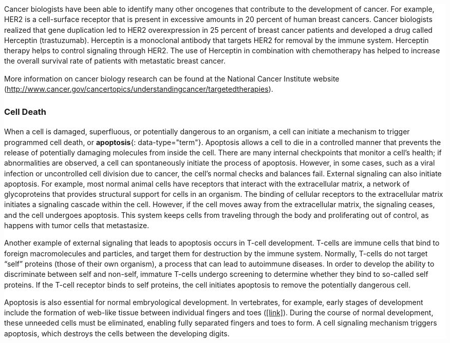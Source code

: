 Cancer biologists have been able to identify many other oncogenes that contribute to the development of cancer. For example, HER2 is a cell-surface receptor that is present in excessive amounts in 20 percent of human breast cancers. Cancer biologists realized that gene duplication led to HER2 overexpression in 25 percent of breast cancer patients and developed a drug called Herceptin (trastuzumab). Herceptin is a monoclonal antibody that targets HER2 for removal by the immune system. Herceptin therapy helps to control signaling through HER2. The use of Herceptin in combination with chemotherapy has helped to increase the overall survival rate of patients with metastatic breast cancer.

More information on cancer biology research can be found at the National Cancer Institute website (http://www.cancer.gov/cancertopics/understandingcancer/targetedtherapies).

</div>

### Cell Death

When a cell is damaged, superfluous, or potentially dangerous to an organism, a cell can initiate a mechanism to trigger programmed cell death, or **apoptosis**{: data-type="term"}. Apoptosis allows a cell to die in a controlled manner that prevents the release of potentially damaging molecules from inside the cell. There are many internal checkpoints that monitor a cell’s health; if abnormalities are observed, a cell can spontaneously initiate the process of apoptosis. However, in some cases, such as a viral infection or uncontrolled cell division due to cancer, the cell’s normal checks and balances fail. External signaling can also initiate apoptosis. For example, most normal animal cells have receptors that interact with the extracellular matrix, a network of glycoproteins that provides structural support for cells in an organism. The binding of cellular receptors to the extracellular matrix initiates a signaling cascade within the cell. However, if the cell moves away from the extracellular matrix, the signaling ceases, and the cell undergoes apoptosis. This system keeps cells from traveling through the body and proliferating out of control, as happens with tumor cells that metastasize.

Another example of external signaling that leads to apoptosis occurs in T-cell development. T-cells are immune cells that bind to foreign macromolecules and particles, and target them for destruction by the immune system. Normally, T-cells do not target “self” proteins (those of their own organism), a process that can lead to autoimmune diseases. In order to develop the ability to discriminate between self and non-self, immature T-cells undergo screening to determine whether they bind to so-called self proteins. If the T-cell receptor binds to self proteins, the cell initiates apoptosis to remove the potentially dangerous cell.

Apoptosis is also essential for normal embryological development. In vertebrates, for example, early stages of development include the formation of web-like tissue between individual fingers and toes ([\[link\]](#fig-ch09_03_02)). During the course of normal development, these unneeded cells must be eliminated, enabling fully separated fingers and toes to form. A cell signaling mechanism triggers apoptosis, which destroys the cells between the developing digits.
